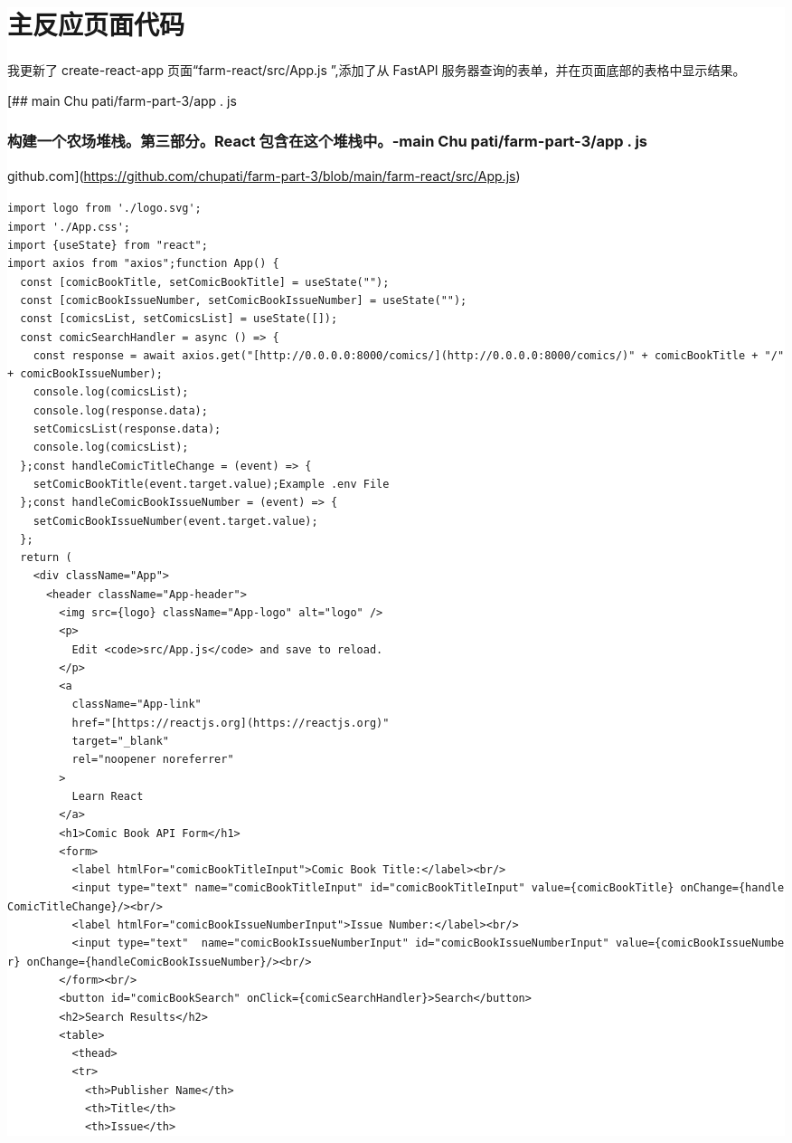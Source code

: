 # 主反应页面代码

我更新了 create-react-app 页面“farm-react/src/App.js ”,添加了从 FastAPI 服务器查询的表单，并在页面底部的表格中显示结果。

[](https://github.com/chupati/farm-part-3/blob/main/farm-react/src/App.js) [## main Chu pati/farm-part-3/app . js

### 构建一个农场堆栈。第三部分。React 包含在这个堆栈中。-main Chu pati/farm-part-3/app . js

github.com](https://github.com/chupati/farm-part-3/blob/main/farm-react/src/App.js) 

```
import logo from './logo.svg';
import './App.css';
import {useState} from "react";
import axios from "axios";function App() {
  const [comicBookTitle, setComicBookTitle] = useState("");
  const [comicBookIssueNumber, setComicBookIssueNumber] = useState("");
  const [comicsList, setComicsList] = useState([]);
  const comicSearchHandler = async () => {
    const response = await axios.get("[http://0.0.0.0:8000/comics/](http://0.0.0.0:8000/comics/)" + comicBookTitle + "/" + comicBookIssueNumber);
    console.log(comicsList);
    console.log(response.data);
    setComicsList(response.data);
    console.log(comicsList);
  };const handleComicTitleChange = (event) => {
    setComicBookTitle(event.target.value);Example .env File
  };const handleComicBookIssueNumber = (event) => {
    setComicBookIssueNumber(event.target.value);
  };
  return (
    <div className="App">
      <header className="App-header">
        <img src={logo} className="App-logo" alt="logo" />
        <p>
          Edit <code>src/App.js</code> and save to reload.
        </p>
        <a
          className="App-link"
          href="[https://reactjs.org](https://reactjs.org)"
          target="_blank"
          rel="noopener noreferrer"
        >
          Learn React
        </a>
        <h1>Comic Book API Form</h1>
        <form>
          <label htmlFor="comicBookTitleInput">Comic Book Title:</label><br/>
          <input type="text" name="comicBookTitleInput" id="comicBookTitleInput" value={comicBookTitle} onChange={handleComicTitleChange}/><br/>
          <label htmlFor="comicBookIssueNumberInput">Issue Number:</label><br/>
          <input type="text"  name="comicBookIssueNumberInput" id="comicBookIssueNumberInput" value={comicBookIssueNumber} onChange={handleComicBookIssueNumber}/><br/>
        </form><br/>
        <button id="comicBookSearch" onClick={comicSearchHandler}>Search</button>
        <h2>Search Results</h2>
        <table>
          <thead>
          <tr>
            <th>Publisher Name</th>
            <th>Title</th>
            <th>Issue</th>
```